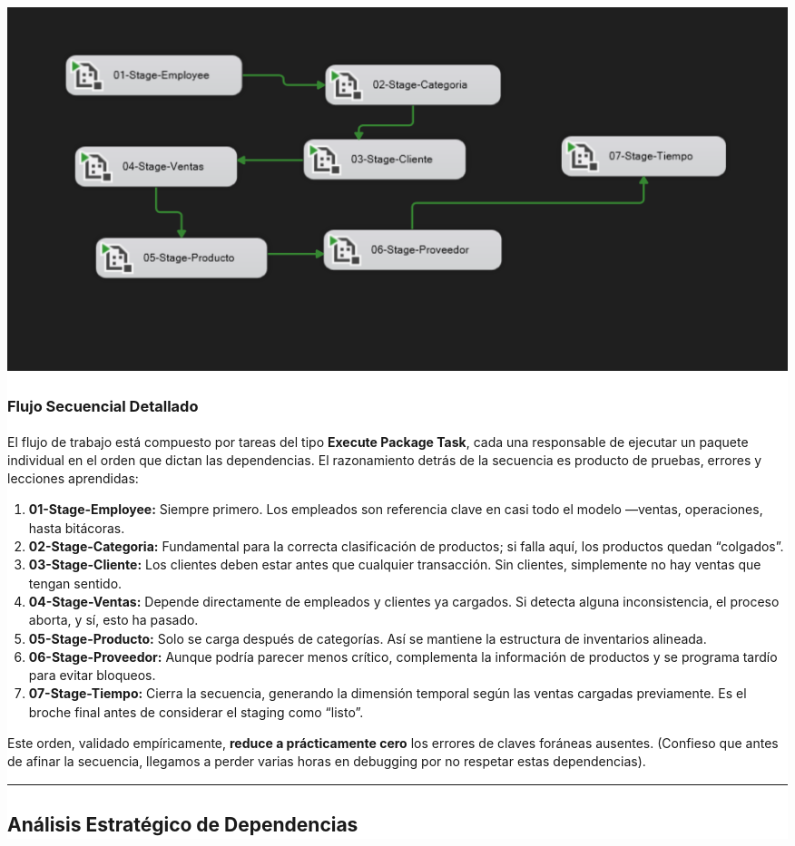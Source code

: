 ![Diagrama de Flujo Carga Master](../../../Imgs/09-Package/09-Package-Arquitecture.png)

### Flujo Secuencial Detallado

El flujo de trabajo está compuesto por tareas del tipo **Execute Package Task**, cada una responsable de ejecutar un paquete individual en el orden que dictan las dependencias. El razonamiento detrás de la secuencia es producto de pruebas, errores y lecciones aprendidas:

1. **01-Stage-Employee:** Siempre primero. Los empleados son referencia clave en casi todo el modelo —ventas, operaciones, hasta bitácoras.
2. **02-Stage-Categoria:** Fundamental para la correcta clasificación de productos; si falla aquí, los productos quedan “colgados”.
3. **03-Stage-Cliente:** Los clientes deben estar antes que cualquier transacción. Sin clientes, simplemente no hay ventas que tengan sentido.
4. **04-Stage-Ventas:** Depende directamente de empleados y clientes ya cargados. Si detecta alguna inconsistencia, el proceso aborta, y sí, esto ha pasado.
5. **05-Stage-Producto:** Solo se carga después de categorías. Así se mantiene la estructura de inventarios alineada.
6. **06-Stage-Proveedor:** Aunque podría parecer menos crítico, complementa la información de productos y se programa tardío para evitar bloqueos.
7. **07-Stage-Tiempo:** Cierra la secuencia, generando la dimensión temporal según las ventas cargadas previamente. Es el broche final antes de considerar el staging como “listo”.

Este orden, validado empíricamente, **reduce a prácticamente cero** los errores de claves foráneas ausentes.
(Confieso que antes de afinar la secuencia, llegamos a perder varias horas en debugging por no respetar estas dependencias).

---

## Análisis Estratégico de Dependencias
